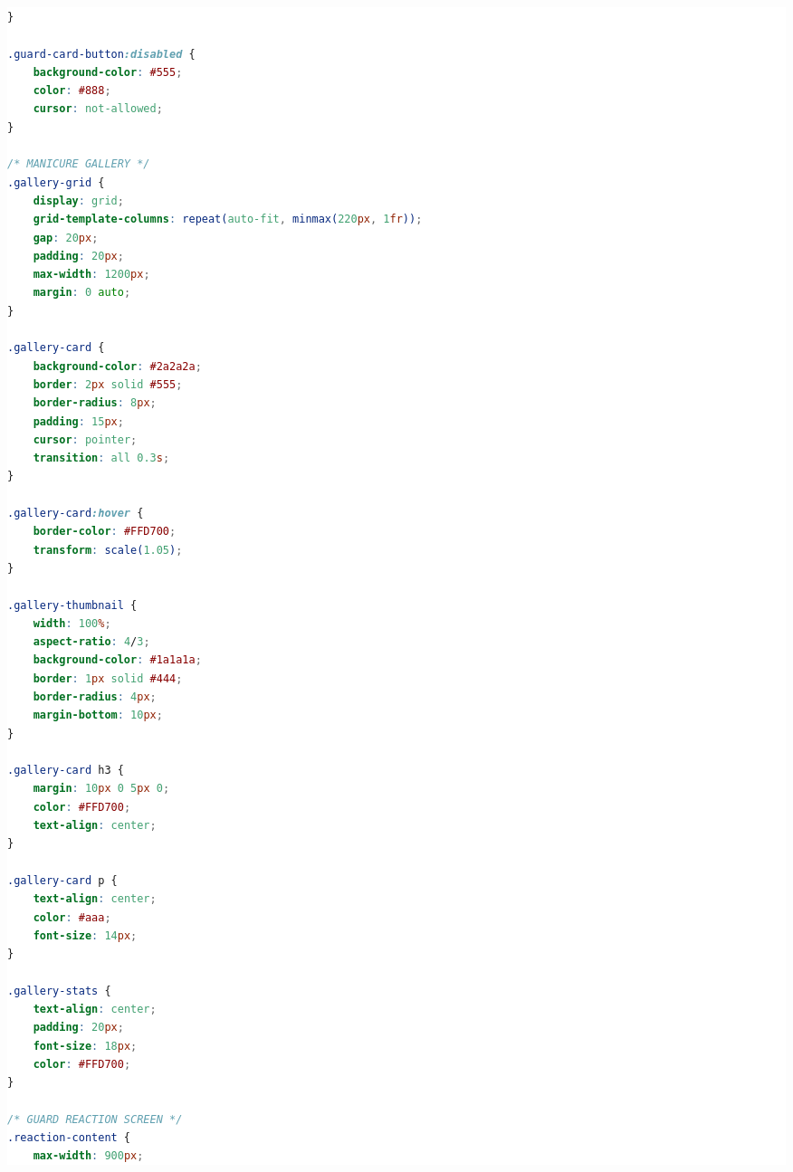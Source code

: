 ```css
}

.guard-card-button:disabled {
    background-color: #555;
    color: #888;
    cursor: not-allowed;
}

/* MANICURE GALLERY */
.gallery-grid {
    display: grid;
    grid-template-columns: repeat(auto-fit, minmax(220px, 1fr));
    gap: 20px;
    padding: 20px;
    max-width: 1200px;
    margin: 0 auto;
}

.gallery-card {
    background-color: #2a2a2a;
    border: 2px solid #555;
    border-radius: 8px;
    padding: 15px;
    cursor: pointer;
    transition: all 0.3s;
}

.gallery-card:hover {
    border-color: #FFD700;
    transform: scale(1.05);
}

.gallery-thumbnail {
    width: 100%;
    aspect-ratio: 4/3;
    background-color: #1a1a1a;
    border: 1px solid #444;
    border-radius: 4px;
    margin-bottom: 10px;
}

.gallery-card h3 {
    margin: 10px 0 5px 0;
    color: #FFD700;
    text-align: center;
}

.gallery-card p {
    text-align: center;
    color: #aaa;
    font-size: 14px;
}

.gallery-stats {
    text-align: center;
    padding: 20px;
    font-size: 18px;
    color: #FFD700;
}

/* GUARD REACTION SCREEN */
.reaction-content {
    max-width: 900px;
```
